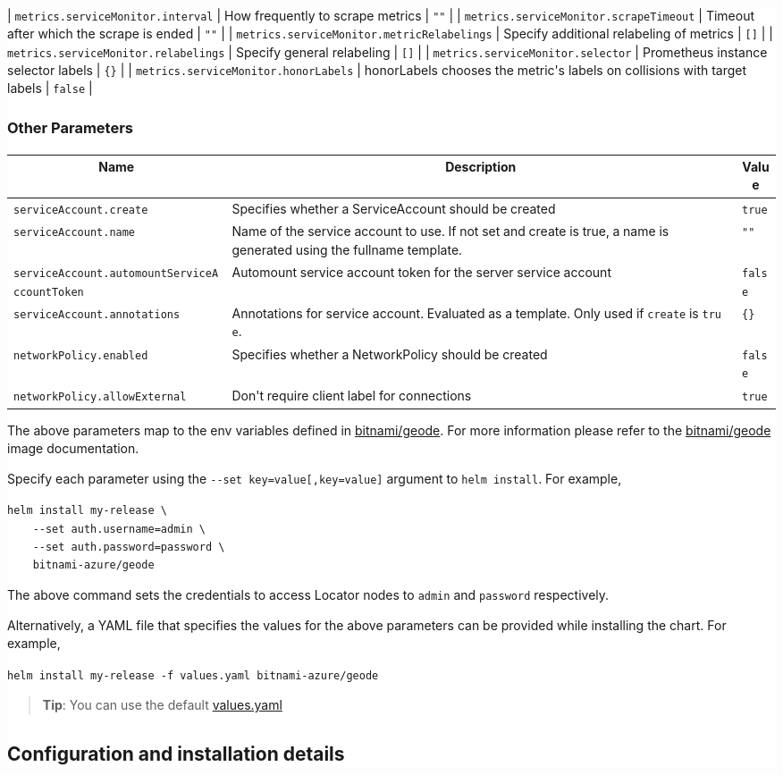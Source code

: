 | `metrics.serviceMonitor.interval`               | How frequently to scrape metrics                                                 | `""`                  |
| `metrics.serviceMonitor.scrapeTimeout`          | Timeout after which the scrape is ended                                          | `""`                  |
| `metrics.serviceMonitor.metricRelabelings`      | Specify additional relabeling of metrics                                         | `[]`                  |
| `metrics.serviceMonitor.relabelings`            | Specify general relabeling                                                       | `[]`                  |
| `metrics.serviceMonitor.selector`               | Prometheus instance selector labels                                              | `{}`                  |
| `metrics.serviceMonitor.honorLabels`            | honorLabels chooses the metric's labels on collisions with target labels         | `false`               |


### Other Parameters

| Name                                          | Description                                                                                                         | Value   |
| --------------------------------------------- | ------------------------------------------------------------------------------------------------------------------- | ------- |
| `serviceAccount.create`                       | Specifies whether a ServiceAccount should be created                                                                | `true`  |
| `serviceAccount.name`                         | Name of the service account to use. If not set and create is true, a name is generated using the fullname template. | `""`    |
| `serviceAccount.automountServiceAccountToken` | Automount service account token for the server service account                                                      | `false` |
| `serviceAccount.annotations`                  | Annotations for service account. Evaluated as a template. Only used if `create` is `true`.                          | `{}`    |
| `networkPolicy.enabled`                       | Specifies whether a NetworkPolicy should be created                                                                 | `false` |
| `networkPolicy.allowExternal`                 | Don't require client label for connections                                                                          | `true`  |


The above parameters map to the env variables defined in [bitnami/geode](https://github.com/bitnami/containers/tree/main/bitnami/geode). For more information please refer to the [bitnami/geode](https://github.com/bitnami/containers/tree/main/bitnami/geode) image documentation.

Specify each parameter using the `--set key=value[,key=value]` argument to `helm install`. For example,

```console
helm install my-release \
    --set auth.username=admin \
    --set auth.password=password \
    bitnami-azure/geode
```

The above command sets the credentials to access Locator nodes to `admin` and `password` respectively.

Alternatively, a YAML file that specifies the values for the above parameters can be provided while installing the chart. For example,

```console
helm install my-release -f values.yaml bitnami-azure/geode
```

> **Tip**: You can use the default [values.yaml](values.yaml)

## Configuration and installation details
